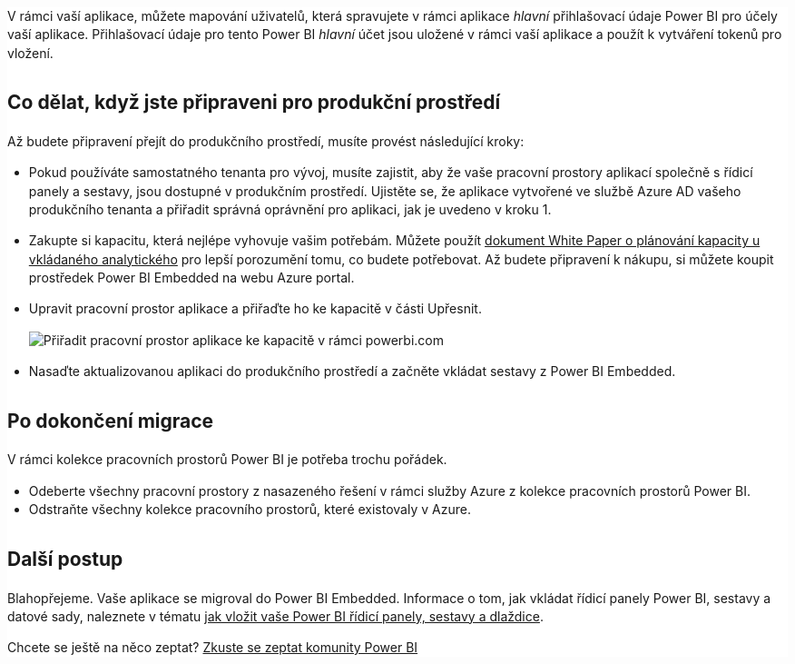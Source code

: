 V rámci vaší aplikace, můžete mapování uživatelů, která spravujete v rámci aplikace *hlavní* přihlašovací údaje Power BI pro účely vaší aplikace. Přihlašovací údaje pro tento Power BI *hlavní* účet jsou uložené v rámci vaší aplikace a použít k vytváření tokenů pro vložení.

## <a name="what-to-do-when-you-are-ready-for-production"></a>Co dělat, když jste připraveni pro produkční prostředí

Až budete připravení přejít do produkčního prostředí, musíte provést následující kroky:

- Pokud používáte samostatného tenanta pro vývoj, musíte zajistit, aby že vaše pracovní prostory aplikací společně s řídicí panely a sestavy, jsou dostupné v produkčním prostředí. Ujistěte se, že aplikace vytvořené ve službě Azure AD vašeho produkčního tenanta a přiřadit správná oprávnění pro aplikaci, jak je uvedeno v kroku 1.

- Zakupte si kapacitu, která nejlépe vyhovuje vašim potřebám. Můžete použít [dokument White Paper o plánování kapacity u vkládaného analytického](https://aka.ms/pbiewhitepaper) pro lepší porozumění tomu, co budete potřebovat. Až budete připravení k nákupu, si můžete koupit prostředek Power BI Embedded na webu Azure portal.

- Upravit pracovní prostor aplikace a přiřaďte ho ke kapacitě v části Upřesnit.

    ![Přiřadit pracovní prostor aplikace ke kapacitě v rámci powerbi.com](media/migrate-from-power-bi-workspace-collections/embedded-capacity.png)

- Nasaďte aktualizovanou aplikaci do produkčního prostředí a začněte vkládat sestavy z Power BI Embedded.

## <a name="after-migration"></a>Po dokončení migrace

V rámci kolekce pracovních prostorů Power BI je potřeba trochu pořádek.

- Odeberte všechny pracovní prostory z nasazeného řešení v rámci služby Azure z kolekce pracovních prostorů Power BI.
- Odstraňte všechny kolekce pracovního prostorů, které existovaly v Azure.

## <a name="next-steps"></a>Další postup

Blahopřejeme. Vaše aplikace se migroval do Power BI Embedded. Informace o tom, jak vkládat řídicí panely Power BI, sestavy a datové sady, naleznete v tématu [jak vložit vaše Power BI řídicí panely, sestavy a dlaždice](https://powerbi.microsoft.com/documentation/powerbi-developer-embedding-content/).

Chcete se ještě na něco zeptat? [Zkuste se zeptat komunity Power BI](http://community.powerbi.com/)